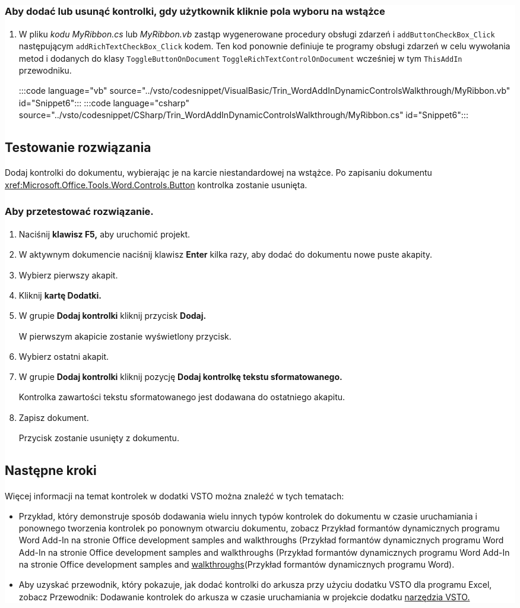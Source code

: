 ### <a name="to-add-or-remove-controls-when-the-user-clicks-the-check-boxes-on-the-ribbon"></a>Aby dodać lub usunąć kontrolki, gdy użytkownik kliknie pola wyboru na wstążce

1. W pliku *kodu MyRibbon.cs* lub *MyRibbon.vb* zastąp wygenerowane procedury obsługi zdarzeń i `addButtonCheckBox_Click` następującym `addRichTextCheckBox_Click` kodem. Ten kod ponownie definiuje te programy obsługi zdarzeń w celu wywołania metod i dodanych do klasy `ToggleButtonOnDocument` `ToggleRichTextControlOnDocument` wcześniej w tym `ThisAddIn` przewodniku.

     :::code language="vb" source="../vsto/codesnippet/VisualBasic/Trin_WordAddInDynamicControlsWalkthrough/MyRibbon.vb" id="Snippet6":::
     :::code language="csharp" source="../vsto/codesnippet/CSharp/Trin_WordAddInDynamicControlsWalkthrough/MyRibbon.cs" id="Snippet6":::

## <a name="test-the-solution"></a>Testowanie rozwiązania
 Dodaj kontrolki do dokumentu, wybierając je na karcie niestandardowej na wstążce. Po zapisaniu dokumentu <xref:Microsoft.Office.Tools.Word.Controls.Button> kontrolka zostanie usunięta.

### <a name="to-test-the-solution"></a>Aby przetestować rozwiązanie.

1. Naciśnij **klawisz F5,** aby uruchomić projekt.

2. W aktywnym dokumencie naciśnij klawisz **Enter** kilka razy, aby dodać do dokumentu nowe puste akapity.

3. Wybierz pierwszy akapit.

4. Kliknij **kartę Dodatki.**

5. W grupie **Dodaj kontrolki** kliknij przycisk **Dodaj.**

     W pierwszym akapicie zostanie wyświetlony przycisk.

6. Wybierz ostatni akapit.

7. W grupie **Dodaj kontrolki** kliknij pozycję **Dodaj kontrolkę tekstu sformatowanego.**

     Kontrolka zawartości tekstu sformatowanego jest dodawana do ostatniego akapitu.

8. Zapisz dokument.

     Przycisk zostanie usunięty z dokumentu.

## <a name="next-steps"></a>Następne kroki
 Więcej informacji na temat kontrolek w dodatki VSTO można znaleźć w tych tematach:

- Przykład, który demonstruje sposób dodawania wielu innych typów kontrolek do dokumentu w czasie uruchamiania i ponownego tworzenia kontrolek po ponownym otwarciu dokumentu, zobacz Przykład formantów dynamicznych programu Word Add-In na stronie Office development samples and walkthroughs (Przykład formantów dynamicznych programu Word Add-In na stronie Office development samples and walkthroughs (Przykład formantów dynamicznych programu Word Add-In na stronie Office development samples and [walkthroughs](../vsto/office-development-samples-and-walkthroughs.md)(Przykład formantów dynamicznych programu Word).

- Aby uzyskać przewodnik, który pokazuje, jak dodać kontrolki do arkusza przy użyciu dodatku VSTO dla programu Excel, zobacz Przewodnik: Dodawanie kontrolek do arkusza w czasie uruchamiania w projekcie dodatku [narzędzia VSTO.](../vsto/walkthrough-adding-controls-to-a-worksheet-at-run-time-in-vsto-add-in-project.md)
